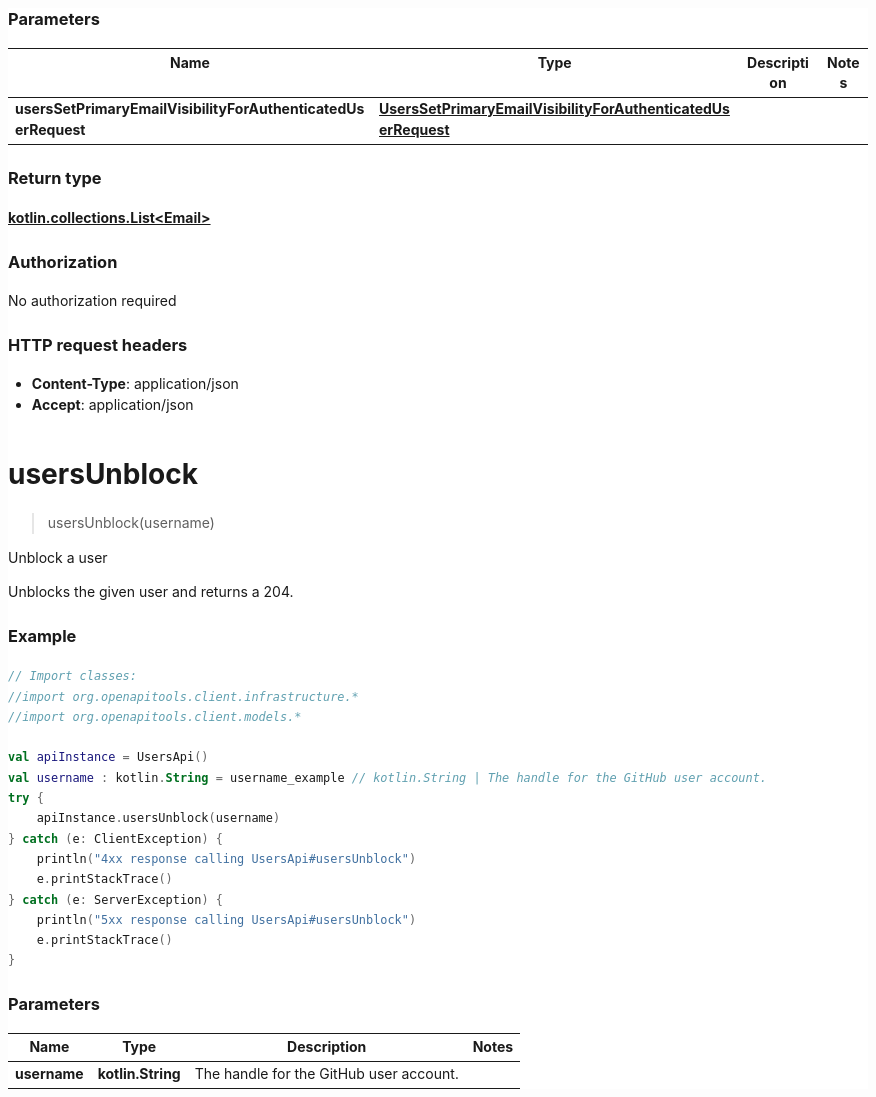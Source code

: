 ### Parameters

Name | Type | Description  | Notes
------------- | ------------- | ------------- | -------------
 **usersSetPrimaryEmailVisibilityForAuthenticatedUserRequest** | [**UsersSetPrimaryEmailVisibilityForAuthenticatedUserRequest**](UsersSetPrimaryEmailVisibilityForAuthenticatedUserRequest.md)|  |

### Return type

[**kotlin.collections.List&lt;Email&gt;**](Email.md)

### Authorization

No authorization required

### HTTP request headers

 - **Content-Type**: application/json
 - **Accept**: application/json

<a id="usersUnblock"></a>
# **usersUnblock**
> usersUnblock(username)

Unblock a user

Unblocks the given user and returns a 204.

### Example
```kotlin
// Import classes:
//import org.openapitools.client.infrastructure.*
//import org.openapitools.client.models.*

val apiInstance = UsersApi()
val username : kotlin.String = username_example // kotlin.String | The handle for the GitHub user account.
try {
    apiInstance.usersUnblock(username)
} catch (e: ClientException) {
    println("4xx response calling UsersApi#usersUnblock")
    e.printStackTrace()
} catch (e: ServerException) {
    println("5xx response calling UsersApi#usersUnblock")
    e.printStackTrace()
}
```

### Parameters

Name | Type | Description  | Notes
------------- | ------------- | ------------- | -------------
 **username** | **kotlin.String**| The handle for the GitHub user account. |
